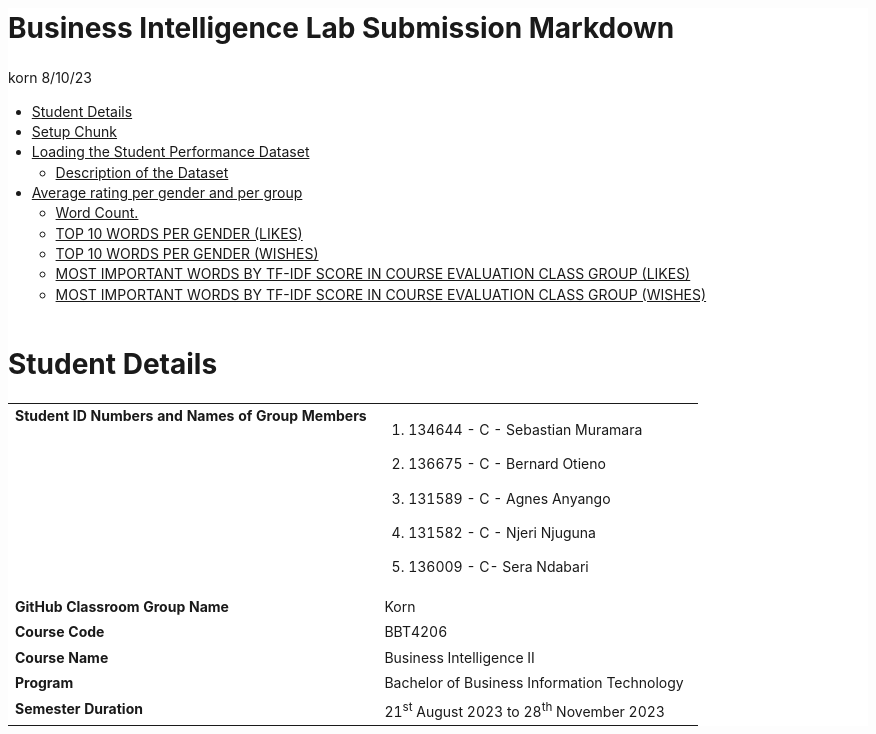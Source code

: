 Business Intelligence Lab Submission Markdown
================
korn
8/10/23

- [Student Details](#student-details)
- [Setup Chunk](#setup-chunk)
- [Loading the Student Performance
  Dataset](#loading-the-student-performance-dataset)
  - [Description of the Dataset](#description-of-the-dataset)
- [Average rating per gender and per
  group](#average-rating-per-gender-and-per-group)
  - [Word Count.](#word-count)
  - [TOP 10 WORDS PER GENDER (LIKES)](#top-10-words-per-gender-likes)
  - [TOP 10 WORDS PER GENDER (WISHES)](#top-10-words-per-gender-wishes)
  - [MOST IMPORTANT WORDS BY TF-IDF SCORE IN COURSE EVALUATION CLASS
    GROUP
    (LIKES)](#most-important-words-by-tf-idf-score-in-course-evaluation-class-group-likes)
  - [MOST IMPORTANT WORDS BY TF-IDF SCORE IN COURSE EVALUATION CLASS
    GROUP
    (WISHES)](#most-important-words-by-tf-idf-score-in-course-evaluation-class-group-wishes)

# Student Details

<table>
<colgroup>
<col style="width: 53%" />
<col style="width: 46%" />
</colgroup>
<tbody>
<tr class="odd">
<td><strong>Student ID Numbers and Names of Group Members</strong></td>
<td><ol type="1">
<li><p>134644 - C - Sebastian Muramara</p></li>
<li><p>136675 - C - Bernard Otieno</p></li>
<li><p>131589 - C - Agnes Anyango</p></li>
<li><p>131582 - C - Njeri Njuguna</p></li>
<li><p>136009 - C- Sera Ndabari</p></li>
</ol></td>
</tr>
<tr class="even">
<td><strong>GitHub Classroom Group Name</strong></td>
<td>Korn</td>
</tr>
<tr class="odd">
<td><strong>Course Code</strong></td>
<td>BBT4206</td>
</tr>
<tr class="even">
<td><strong>Course Name</strong></td>
<td>Business Intelligence II</td>
</tr>
<tr class="odd">
<td><strong>Program</strong></td>
<td>Bachelor of Business Information Technology</td>
</tr>
<tr class="even">
<td><strong>Semester Duration</strong></td>
<td>21<sup>st</sup> August 2023 to 28<sup>th</sup> November 2023</td>
</tr>
</tbody>
</table>
